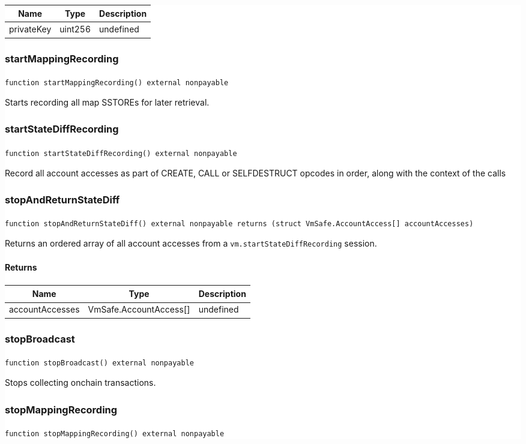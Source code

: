 | Name | Type | Description |
|---|---|---|
| privateKey | uint256 | undefined |

### startMappingRecording

```solidity
function startMappingRecording() external nonpayable
```

Starts recording all map SSTOREs for later retrieval.




### startStateDiffRecording

```solidity
function startStateDiffRecording() external nonpayable
```

Record all account accesses as part of CREATE, CALL or SELFDESTRUCT opcodes in order, along with the context of the calls




### stopAndReturnStateDiff

```solidity
function stopAndReturnStateDiff() external nonpayable returns (struct VmSafe.AccountAccess[] accountAccesses)
```

Returns an ordered array of all account accesses from a `vm.startStateDiffRecording` session.




#### Returns

| Name | Type | Description |
|---|---|---|
| accountAccesses | VmSafe.AccountAccess[] | undefined |

### stopBroadcast

```solidity
function stopBroadcast() external nonpayable
```

Stops collecting onchain transactions.




### stopMappingRecording

```solidity
function stopMappingRecording() external nonpayable
```
